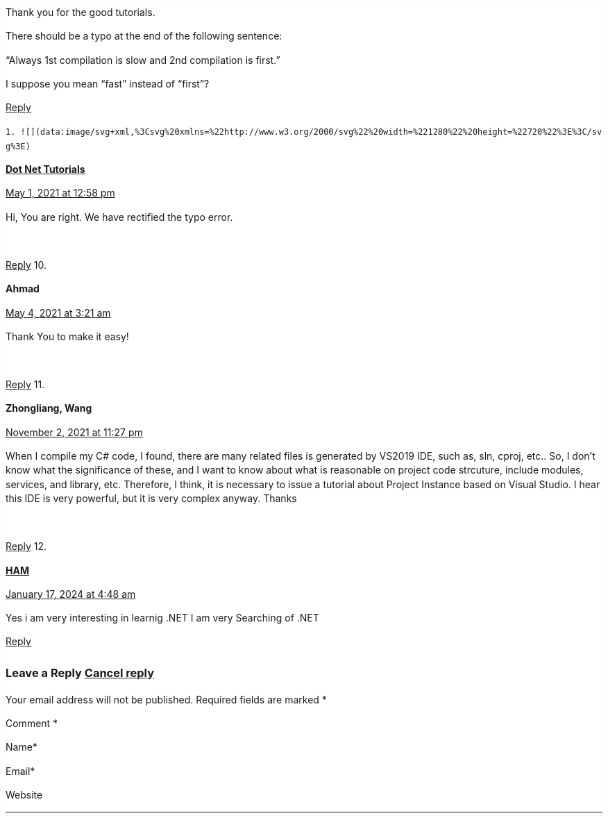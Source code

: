 Thank you for the good tutorials.

There should be a typo at the end of the following sentence:

“Always 1st compilation is slow and 2nd compilation is first.”

I suppose you mean “fast” instead of “first”?

[Reply](https://dotnettutorials.net/lesson/dotnet-framework//#comment-2027)

    1. ![](data:image/svg+xml,%3Csvg%20xmlns=%22http://www.w3.org/2000/svg%22%20width=%221280%22%20height=%22720%22%3E%3C/svg%3E)

**[Dot Net Tutorials](https://dotnettutorials.net)**

[May 1, 2021 at 12:58 pm](https://dotnettutorials.net/lesson/dotnet-framework/#comment-2030)

Hi,
You are right. We have rectified the typo error.

[Reply](https://dotnettutorials.net/lesson/dotnet-framework//#comment-2030)
10. ![](data:image/svg+xml,%3Csvg%20xmlns=%22http://www.w3.org/2000/svg%22%20width=%2250%22%20height=%2250%22%3E%3C/svg%3E)

**Ahmad**

[May 4, 2021 at 3:21 am](https://dotnettutorials.net/lesson/dotnet-framework/#comment-2045)

Thank You to make it easy!

[Reply](https://dotnettutorials.net/lesson/dotnet-framework//#comment-2045)
11. ![](data:image/svg+xml,%3Csvg%20xmlns=%22http://www.w3.org/2000/svg%22%20width=%2250%22%20height=%2250%22%3E%3C/svg%3E)

**Zhongliang, Wang**

[November 2, 2021 at 11:27 pm](https://dotnettutorials.net/lesson/dotnet-framework/#comment-2466)

When I compile my C# code, I found, there are many related files is generated by VS2019 IDE, such as, sln, cproj, etc.. So, I don’t know what the significance of these, and I want to know about what is reasonable on project code strcuture, include modules, services, and library, etc. Therefore, I think, it is necessary to issue a tutorial about Project Instance based on Visual Studio. I hear this IDE is very powerful, but it is very complex anyway. Thanks

[Reply](https://dotnettutorials.net/lesson/dotnet-framework//#comment-2466)
12. ![](data:image/svg+xml,%3Csvg%20xmlns=%22http://www.w3.org/2000/svg%22%20width=%2250%22%20height=%2250%22%3E%3C/svg%3E)

**[HAM](http://HAM)**

[January 17, 2024 at 4:48 am](https://dotnettutorials.net/lesson/dotnet-framework/#comment-4835)

Yes i am very interesting in learnig .NET
I am very Searching of .NET

[Reply](https://dotnettutorials.net/lesson/dotnet-framework//#comment-4835)

### Leave a Reply [Cancel reply](/lesson/dotnet-framework/#respond)

Your email address will not be published. Required fields are marked \*

Comment \* 

Name\*

Email\*

Website

---

[^st]: st
[^nd]: nd